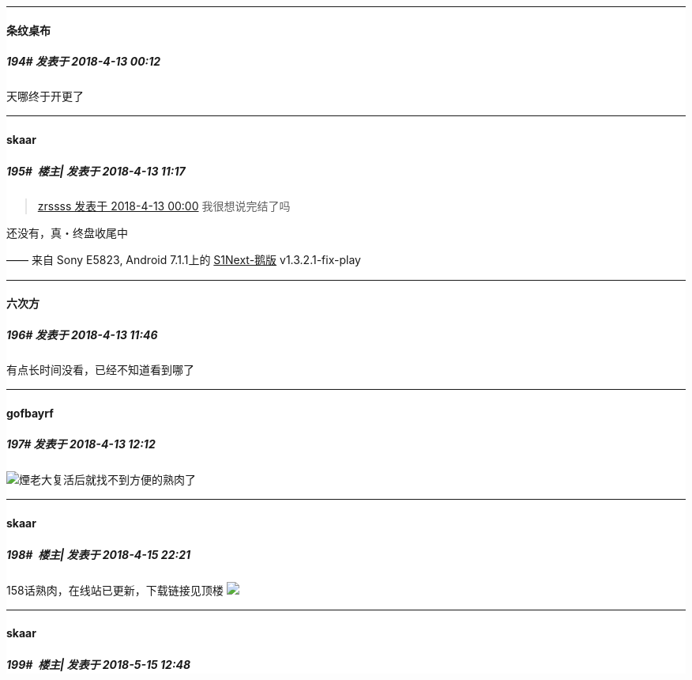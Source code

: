 
-----

####  条纹桌布  
##### 194#       发表于 2018-4-13 00:12


天哪终于开更了


-----

####  skaar  
##### 195#         楼主| 发表于 2018-4-13 11:17


<blockquote><a href="httphttps://bbs.saraba1st.com/2b/forum.php?mod=redirect&amp;goto=findpost&amp;pid=39187487&amp;ptid=853223" target="_blank">zrssss 发表于 2018-4-13 00:00</a>
我很想说完结了吗</blockquote>
还没有，真・终盘收尾中

—— 来自 Sony E5823, Android 7.1.1上的 [S1Next-鹅版](https://github.com/ykrank/S1-Next/releases) v1.3.2.1-fix-play


-----

####  六次方  
##### 196#       发表于 2018-4-13 11:46


有点长时间没看，已经不知道看到哪了


-----

####  gofbayrf  
##### 197#       发表于 2018-4-13 12:12


<img src="https://static.saraba1st.com/image/smiley/face2017/001.png" referrerpolicy="no-referrer">煙老大复活后就找不到方便的熟肉了


-----

####  skaar  
##### 198#         楼主| 发表于 2018-4-15 22:21


158话熟肉，在线站已更新，下载链接见顶楼
<img src="http://wx4.sinaimg.cn/large/be409592gy1fqceeiorrqj20n80xc13i.jpg" referrerpolicy="no-referrer">


-----

####  skaar  
##### 199#         楼主| 发表于 2018-5-15 12:48
